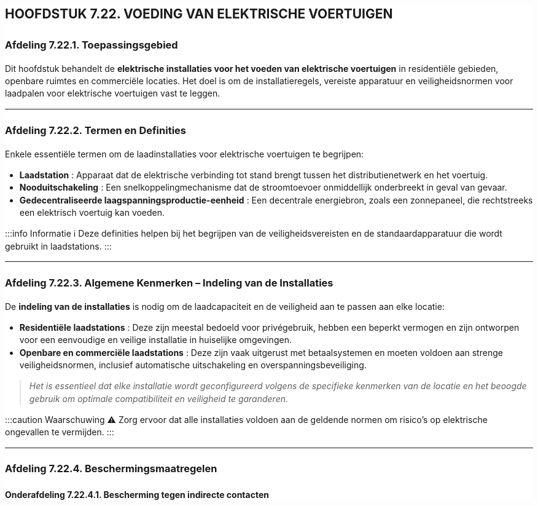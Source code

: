 ## HOOFDSTUK 7.22. VOEDING VAN ELEKTRISCHE VOERTUIGEN

### Afdeling 7.22.1. Toepassingsgebied

Dit hoofdstuk behandelt de **elektrische installaties voor het voeden van elektrische voertuigen** in residentiële gebieden, openbare ruimtes en commerciële locaties. Het doel is om de installatieregels, vereiste apparatuur en veiligheidsnormen voor laadpalen voor elektrische voertuigen vast te leggen.

---

### Afdeling 7.22.2. Termen en Definities

Enkele essentiële termen om de laadinstallaties voor elektrische voertuigen te begrijpen:

- **Laadstation** : Apparaat dat de elektrische verbinding tot stand brengt tussen het distributienetwerk en het voertuig.
- **Nooduitschakeling** : Een snelkoppelingmechanisme dat de stroomtoevoer onmiddellijk onderbreekt in geval van gevaar.
- **Gedecentraliseerde laagspanningsproductie-eenheid** : Een decentrale energiebron, zoals een zonnepaneel, die rechtstreeks een elektrisch voertuig kan voeden.

:::info Informatie ℹ️
Deze definities helpen bij het begrijpen van de veiligheidsvereisten en de standaardapparatuur die wordt gebruikt in laadstations.
:::

---

### Afdeling 7.22.3. Algemene Kenmerken – Indeling van de Installaties

De **indeling van de installaties** is nodig om de laadcapaciteit en de veiligheid aan te passen aan elke locatie:

- **Residentiële laadstations** : Deze zijn meestal bedoeld voor privégebruik, hebben een beperkt vermogen en zijn ontworpen voor een eenvoudige en veilige installatie in huiselijke omgevingen.
- **Openbare en commerciële laadstations** : Deze zijn vaak uitgerust met betaalsystemen en moeten voldoen aan strenge veiligheidsnormen, inclusief automatische uitschakeling en overspanningsbeveiliging.

> _Het is essentieel dat elke installatie wordt geconfigureerd volgens de specifieke kenmerken van de locatie en het beoogde gebruik om optimale compatibiliteit en veiligheid te garanderen._

:::caution Waarschuwing ⚠️
Zorg ervoor dat alle installaties voldoen aan de geldende normen om risico’s op elektrische ongevallen te vermijden.
:::

---

### Afdeling 7.22.4. Beschermingsmaatregelen

#### Onderafdeling 7.22.4.1. Bescherming tegen indirecte contacten
